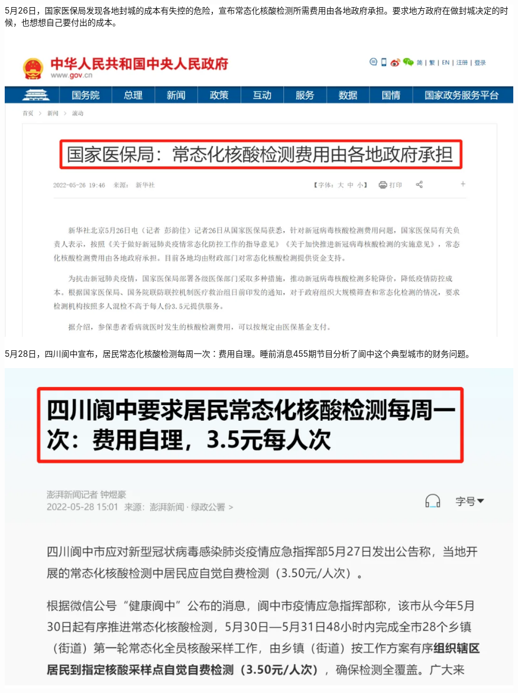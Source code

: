 5月26日，国家医保局发现各地封城的成本有失控的危险，宣布常态化核酸检测所需费用由各地政府承担。要求地方政府在做封城决定的时候，也想想自己要付出的成本。

![](/images/btnews/btnews/0501_0600/0532/4472595c-6138-46cd-85cf-416756882ad0.webp)


5月28日，四川阆中宣布，居民常态化核酸检测每周一次：费用自理。睡前消息455期节目分析了阆中这个典型城市的财务问题。

![](/images/btnews/btnews/0501_0600/0532/a41667fe-7307-4cbd-a360-70e06abb5623.webp)
